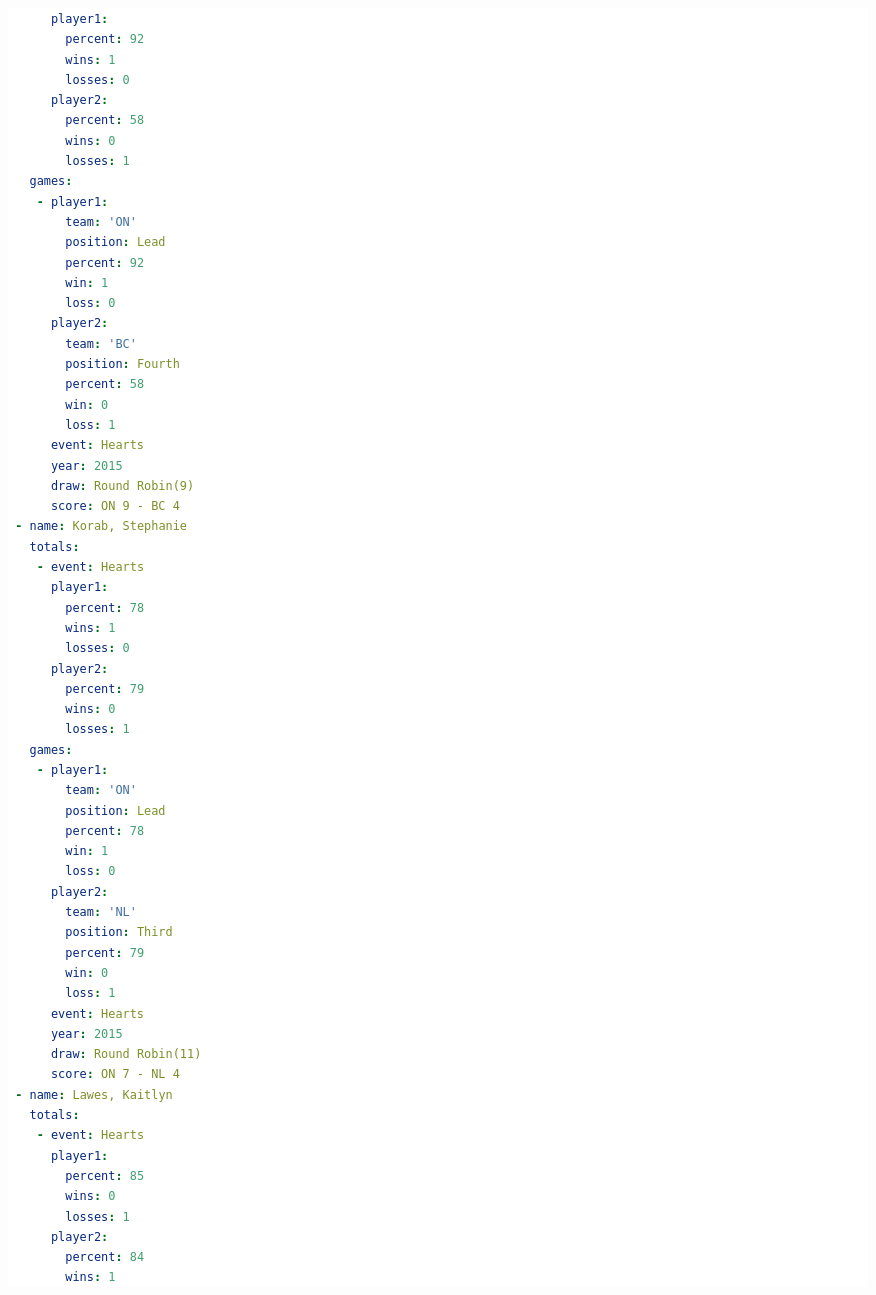 ```yaml
      player1:
        percent: 92
        wins: 1
        losses: 0
      player2:
        percent: 58
        wins: 0
        losses: 1
   games:
    - player1:
        team: 'ON'
        position: Lead
        percent: 92
        win: 1
        loss: 0
      player2:
        team: 'BC'
        position: Fourth
        percent: 58
        win: 0
        loss: 1
      event: Hearts
      year: 2015
      draw: Round Robin(9)
      score: ON 9 - BC 4
 - name: Korab, Stephanie
   totals:
    - event: Hearts
      player1:
        percent: 78
        wins: 1
        losses: 0
      player2:
        percent: 79
        wins: 0
        losses: 1
   games:
    - player1:
        team: 'ON'
        position: Lead
        percent: 78
        win: 1
        loss: 0
      player2:
        team: 'NL'
        position: Third
        percent: 79
        win: 0
        loss: 1
      event: Hearts
      year: 2015
      draw: Round Robin(11)
      score: ON 7 - NL 4
 - name: Lawes, Kaitlyn
   totals:
    - event: Hearts
      player1:
        percent: 85
        wins: 0
        losses: 1
      player2:
        percent: 84
        wins: 1
```
